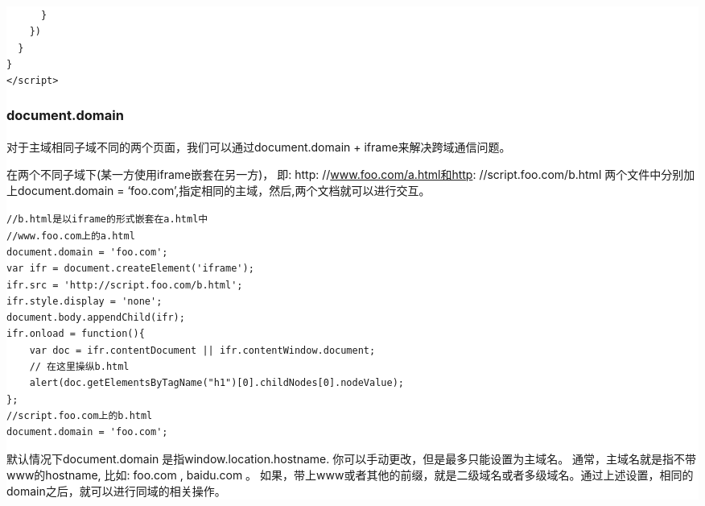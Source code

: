 ````
      }
    })
  }
}
</script>
````

### document.domain

对于主域相同子域不同的两个页面，我们可以通过document.domain + iframe来解决跨域通信问题。

在两个不同子域下(某一方使用iframe嵌套在另一方)，
即:
http: //www.foo.com/a.html和http: //script.foo.com/b.html
两个文件中分别加上document.domain = ‘foo.com’,指定相同的主域，然后,两个文档就可以进行交互。

````
//b.html是以iframe的形式嵌套在a.html中
//www.foo.com上的a.html
document.domain = 'foo.com';
var ifr = document.createElement('iframe');
ifr.src = 'http://script.foo.com/b.html';
ifr.style.display = 'none';
document.body.appendChild(ifr);
ifr.onload = function(){
    var doc = ifr.contentDocument || ifr.contentWindow.document;
    // 在这里操纵b.html
    alert(doc.getElementsByTagName("h1")[0].childNodes[0].nodeValue);
};
//script.foo.com上的b.html
document.domain = 'foo.com';
````

默认情况下document.domain 是指window.location.hostname. 你可以手动更改，但是最多只能设置为主域名。 通常，主域名就是指不带www的hostname, 比如: foo.com , baidu.com 。 如果，带上www或者其他的前缀，就是二级域名或者多级域名。通过上述设置，相同的domain之后，就可以进行同域的相关操作。
